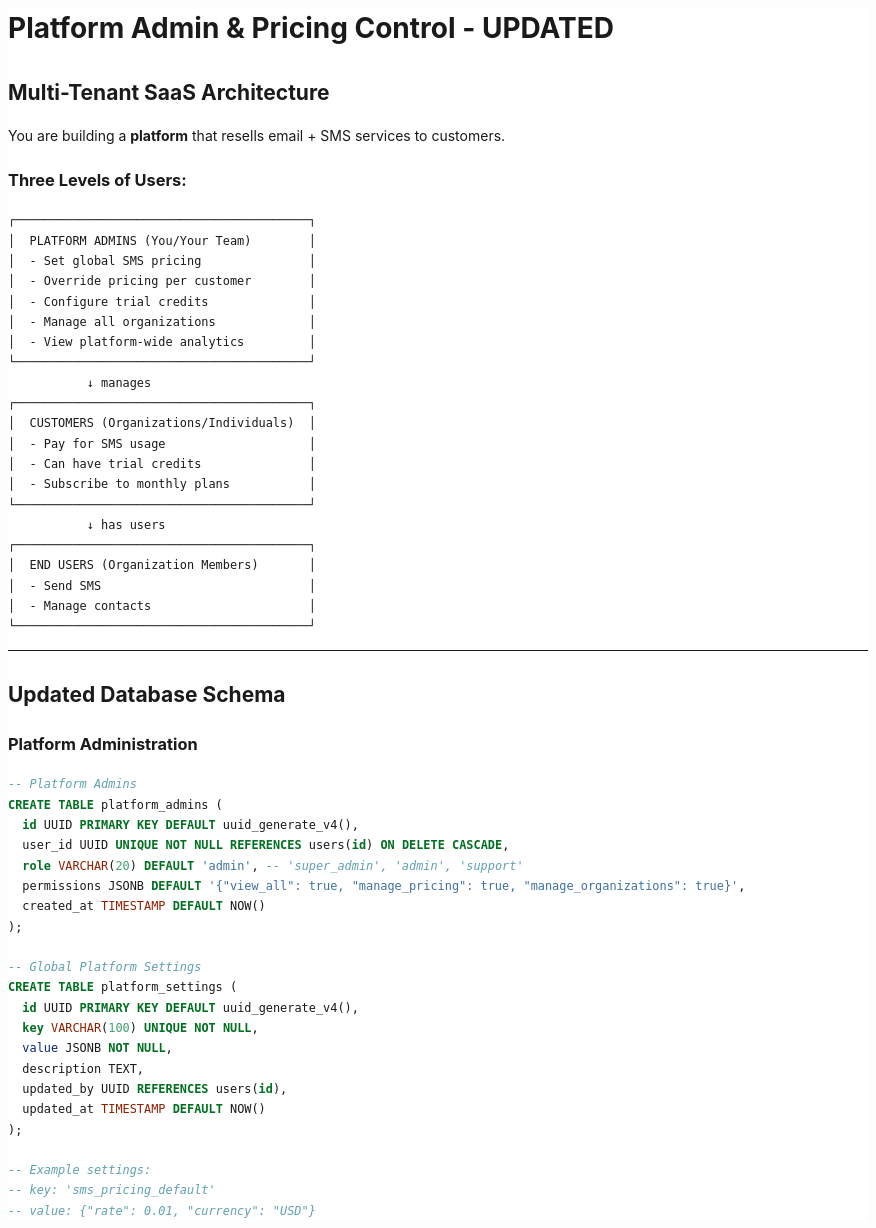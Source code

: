 # Platform Admin & Pricing Control - UPDATED

## Multi-Tenant SaaS Architecture

You are building a **platform** that resells email + SMS services to customers.

### Three Levels of Users:

```
┌─────────────────────────────────────────┐
│  PLATFORM ADMINS (You/Your Team)        │
│  - Set global SMS pricing               │
│  - Override pricing per customer        │
│  - Configure trial credits              │
│  - Manage all organizations             │
│  - View platform-wide analytics         │
└─────────────────────────────────────────┘
           ↓ manages
┌─────────────────────────────────────────┐
│  CUSTOMERS (Organizations/Individuals)  │
│  - Pay for SMS usage                    │
│  - Can have trial credits               │
│  - Subscribe to monthly plans           │
└─────────────────────────────────────────┘
           ↓ has users
┌─────────────────────────────────────────┐
│  END USERS (Organization Members)       │
│  - Send SMS                             │
│  - Manage contacts                      │
└─────────────────────────────────────────┘
```

---

## Updated Database Schema

### Platform Administration

```sql
-- Platform Admins
CREATE TABLE platform_admins (
  id UUID PRIMARY KEY DEFAULT uuid_generate_v4(),
  user_id UUID UNIQUE NOT NULL REFERENCES users(id) ON DELETE CASCADE,
  role VARCHAR(20) DEFAULT 'admin', -- 'super_admin', 'admin', 'support'
  permissions JSONB DEFAULT '{"view_all": true, "manage_pricing": true, "manage_organizations": true}',
  created_at TIMESTAMP DEFAULT NOW()
);

-- Global Platform Settings
CREATE TABLE platform_settings (
  id UUID PRIMARY KEY DEFAULT uuid_generate_v4(),
  key VARCHAR(100) UNIQUE NOT NULL,
  value JSONB NOT NULL,
  description TEXT,
  updated_by UUID REFERENCES users(id),
  updated_at TIMESTAMP DEFAULT NOW()
);

-- Example settings:
-- key: 'sms_pricing_default'
-- value: {"rate": 0.01, "currency": "USD"}
```